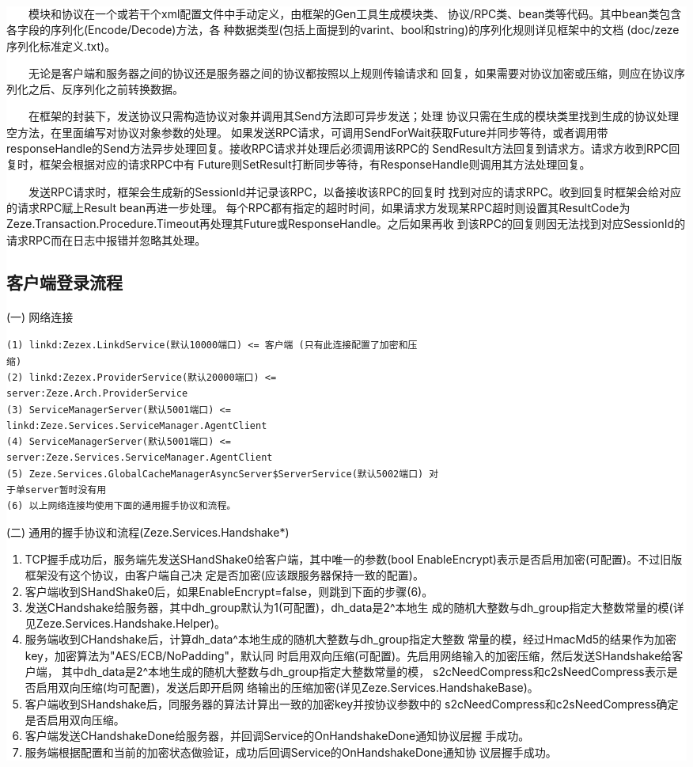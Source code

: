 　　模块和协议在一个或若干个xml配置文件中手动定义，由框架的Gen工具生成模块类、
协议/RPC类、bean类等代码。其中bean类包含各字段的序列化(Encode/Decode)方法，各
种数据类型(包括上面提到的varint、bool和string)的序列化规则详见框架中的文档
(doc/zeze序列化标准定义.txt)。

　　无论是客户端和服务器之间的协议还是服务器之间的协议都按照以上规则传输请求和
回复，如果需要对协议加密或压缩，则应在协议序列化之后、反序列化之前转换数据。

　　在框架的封装下，发送协议只需构造协议对象并调用其Send方法即可异步发送；处理
协议只需在生成的模块类里找到生成的协议处理空方法，在里面编写对协议对象参数的处理。
如果发送RPC请求，可调用SendForWait获取Future并同步等待，或者调用带
responseHandle的Send方法异步处理回复。接收RPC请求并处理后必须调用该RPC的
SendResult方法回复到请求方。请求方收到RPC回复时，框架会根据对应的请求RPC中有
Future则SetResult打断同步等待，有ResponseHandle则调用其方法处理回复。

　　发送RPC请求时，框架会生成新的SessionId并记录该RPC，以备接收该RPC的回复时
找到对应的请求RPC。收到回复时框架会给对应的请求RPC赋上Result bean再进一步处理。
每个RPC都有指定的超时时间，如果请求方发现某RPC超时则设置其ResultCode为
Zeze.Transaction.Procedure.Timeout再处理其Future或ResponseHandle。之后如果再收
到该RPC的回复则因无法找到对应SessionId的请求RPC而在日志中报错并忽略其处理。

## 客户端登录流程
(一) 网络连接
```
(1) linkd:Zezex.LinkdService(默认10000端口) <= 客户端 (只有此连接配置了加密和压
缩)
(2) linkd:Zezex.ProviderService(默认20000端口) <=
server:Zeze.Arch.ProviderService
(3) ServiceManagerServer(默认5001端口) <=
linkd:Zeze.Services.ServiceManager.AgentClient
(4) ServiceManagerServer(默认5001端口) <=
server:Zeze.Services.ServiceManager.AgentClient
(5) Zeze.Services.GlobalCacheManagerAsyncServer$ServerService(默认5002端口) 对
于单server暂时没有用
(6) 以上网络连接均使用下面的通用握手协议和流程。
```

(二) 通用的握手协议和流程(Zeze.Services.Handshake*)

1. TCP握手成功后，服务端先发送SHandShake0给客户端，其中唯一的参数(bool
EnableEncrypt)表示是否启用加密(可配置)。不过旧版框架没有这个协议，由客户端自己决
定是否加密(应该跟服务器保持一致的配置)。
2. 客户端收到SHandShake0后，如果EnableEncrypt=false，则跳到下面的步骤(6)。
3. 发送CHandshake给服务器，其中dh_group默认为1(可配置)，dh_data是2^本地生
成的随机大整数与dh_group指定大整数常量的模(详见Zeze.Services.Handshake.Helper)。
4. 服务端收到CHandshake后，计算dh_data^本地生成的随机大整数与dh_group指定大整数
常量的模，经过HmacMd5的结果作为加密key，加密算法为"AES/ECB/NoPadding"，默认同
时启用双向压缩(可配置)。先启用网络输入的加密压缩，然后发送SHandshake给客户端，
其中dh_data是2^本地生成的随机大整数与dh_group指定大整数常量的模，
s2cNeedCompress和c2sNeedCompress表示是否启用双向压缩(均可配置)，发送后即开启网
络输出的压缩加密(详见Zeze.Services.HandshakeBase)。
5. 客户端收到SHandshake后，同服务器的算法计算出一致的加密key并按协议参数中的
s2cNeedCompress和c2sNeedCompress确定是否启用双向压缩。
6. 客户端发送CHandshakeDone给服务器，并回调Service的OnHandshakeDone通知协议层握
手成功。
7. 服务端根据配置和当前的加密状态做验证，成功后回调Service的OnHandshakeDone通知协
议层握手成功。
